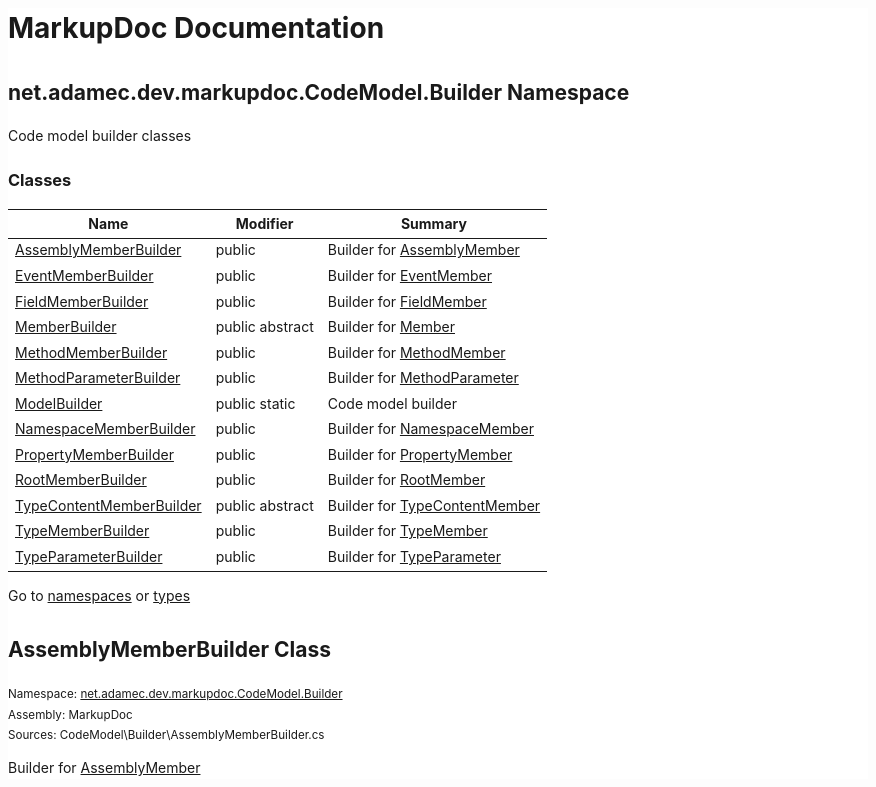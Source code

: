 #  MarkupDoc Documentation #
##  <a id="n-net.adamec.dev.markupdoc.codemodel.builder__w36mxa" />  net.adamec.dev.markupdoc.CodeModel.Builder Namespace ##
Code model builder classes


###  Classes ###

 | Name | Modifier | Summary | 
 | ------ | ---------- | --------- | 
 | [AssemblyMemberBuilder](net.adamec.dev.markupdoc.CodeModel.Builder__w36mxa.md#t-net.adamec.dev.markupdoc.codemodel.builder.assemblymemberbuilder__1t89m35) | public | Builder for [AssemblyMember](net.adamec.dev.markupdoc.CodeModel__1f8sg55.md#t-net.adamec.dev.markupdoc.codemodel.assemblymember__1lp0l3j) | 
 | [EventMemberBuilder](net.adamec.dev.markupdoc.CodeModel.Builder__w36mxa.md#t-net.adamec.dev.markupdoc.codemodel.builder.eventmemberbuilder__6cikxn) | public | Builder for [EventMember](net.adamec.dev.markupdoc.CodeModel__1f8sg55.md#t-net.adamec.dev.markupdoc.codemodel.eventmember__qn6e6l) | 
 | [FieldMemberBuilder](net.adamec.dev.markupdoc.CodeModel.Builder__w36mxa.md#t-net.adamec.dev.markupdoc.codemodel.builder.fieldmemberbuilder__1jrcush) | public | Builder for [FieldMember](net.adamec.dev.markupdoc.CodeModel__1f8sg55.md#t-net.adamec.dev.markupdoc.codemodel.fieldmember__tbd84z) | 
 | [MemberBuilder](net.adamec.dev.markupdoc.CodeModel.Builder__w36mxa.md#t-net.adamec.dev.markupdoc.codemodel.builder.memberbuilder__ju81ab) | public abstract | Builder for [Member](net.adamec.dev.markupdoc.CodeModel__1f8sg55.md#t-net.adamec.dev.markupdoc.codemodel.member__rd8rqh) | 
 | [MethodMemberBuilder](net.adamec.dev.markupdoc.CodeModel.Builder__w36mxa.md#t-net.adamec.dev.markupdoc.codemodel.builder.methodmemberbuilder__1p2pk7w) | public | Builder for [MethodMember](net.adamec.dev.markupdoc.CodeModel__1f8sg55.md#t-net.adamec.dev.markupdoc.codemodel.methodmember__od9yq) | 
 | [MethodParameterBuilder](net.adamec.dev.markupdoc.CodeModel.Builder__w36mxa.md#t-net.adamec.dev.markupdoc.codemodel.builder.methodparameterbuilder__lh5rux) | public | Builder for [MethodParameter](net.adamec.dev.markupdoc.CodeModel__1f8sg55.md#t-net.adamec.dev.markupdoc.codemodel.methodparameter__1ax0483) | 
 | [ModelBuilder](net.adamec.dev.markupdoc.CodeModel.Builder__w36mxa.md#t-net.adamec.dev.markupdoc.codemodel.builder.modelbuilder__1bidpb2) | public static | Code model builder | 
 | [NamespaceMemberBuilder](net.adamec.dev.markupdoc.CodeModel.Builder__w36mxa.md#t-net.adamec.dev.markupdoc.codemodel.builder.namespacememberbuilder__1a79nrm) | public | Builder for [NamespaceMember](net.adamec.dev.markupdoc.CodeModel__1f8sg55.md#t-net.adamec.dev.markupdoc.codemodel.namespacemember__ja97li) | 
 | [PropertyMemberBuilder](net.adamec.dev.markupdoc.CodeModel.Builder__w36mxa.md#t-net.adamec.dev.markupdoc.codemodel.builder.propertymemberbuilder__k8fr6c) | public | Builder for [PropertyMember](net.adamec.dev.markupdoc.CodeModel__1f8sg55.md#t-net.adamec.dev.markupdoc.codemodel.propertymember__m06mbu) | 
 | [RootMemberBuilder](net.adamec.dev.markupdoc.CodeModel.Builder__w36mxa.md#t-net.adamec.dev.markupdoc.codemodel.builder.rootmemberbuilder__19g2xad) | public | Builder for [RootMember](net.adamec.dev.markupdoc.CodeModel__1f8sg55.md#t-net.adamec.dev.markupdoc.codemodel.rootmember__mwa6pj) | 
 | [TypeContentMemberBuilder](net.adamec.dev.markupdoc.CodeModel.Builder__w36mxa.md#t-net.adamec.dev.markupdoc.codemodel.builder.typecontentmemberbuilder__1kmstl4) | public abstract | Builder for [TypeContentMember](net.adamec.dev.markupdoc.CodeModel__1f8sg55.md#t-net.adamec.dev.markupdoc.codemodel.typecontentmember__suhfqw) | 
 | [TypeMemberBuilder](net.adamec.dev.markupdoc.CodeModel.Builder__w36mxa.md#t-net.adamec.dev.markupdoc.codemodel.builder.typememberbuilder__15jf5vn) | public | Builder for [TypeMember](net.adamec.dev.markupdoc.CodeModel__1f8sg55.md#t-net.adamec.dev.markupdoc.codemodel.typemember__1dz0rmp) | 
 | [TypeParameterBuilder](net.adamec.dev.markupdoc.CodeModel.Builder__w36mxa.md#t-net.adamec.dev.markupdoc.codemodel.builder.typeparameterbuilder__1h07j2w) | public | Builder for [TypeParameter](net.adamec.dev.markupdoc.CodeModel__1f8sg55.md#t-net.adamec.dev.markupdoc.codemodel.typeparameter__hye408) | 

 


Go to [namespaces](MarkupDoc.md#namespace-list) or [types](MarkupDoc.md#type-list)


 


##  <a id="t-net.adamec.dev.markupdoc.codemodel.builder.assemblymemberbuilder__1t89m35" />  AssemblyMemberBuilder Class ##
<small>Namespace: [net.adamec.dev.markupdoc.CodeModel.Builder](net.adamec.dev.markupdoc.CodeModel.Builder__w36mxa.md#n-net.adamec.dev.markupdoc.codemodel.builder__w36mxa)           
Assembly: MarkupDoc           
Sources: CodeModel\Builder\AssemblyMemberBuilder.cs</small>


Builder for [AssemblyMember](net.adamec.dev.markupdoc.CodeModel__1f8sg55.md#t-net.adamec.dev.markupdoc.codemodel.assemblymember__1lp0l3j)

